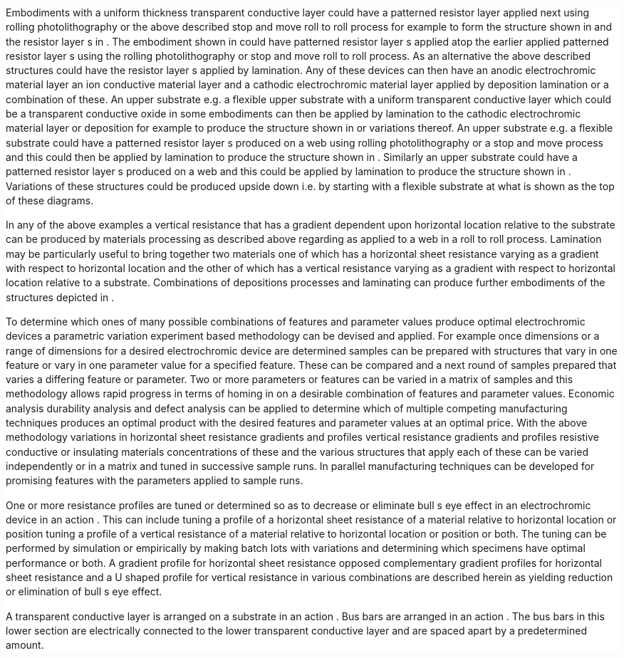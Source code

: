 Embodiments with a uniform thickness transparent conductive layer could have a patterned resistor layer applied next using rolling photolithography or the above described stop and move roll to roll process for example to form the structure shown in and the resistor layer s in . The embodiment shown in could have patterned resistor layer s applied atop the earlier applied patterned resistor layer s using the rolling photolithography or stop and move roll to roll process. As an alternative the above described structures could have the resistor layer s applied by lamination. Any of these devices can then have an anodic electrochromic material layer an ion conductive material layer and a cathodic electrochromic material layer applied by deposition lamination or a combination of these. An upper substrate e.g. a flexible upper substrate with a uniform transparent conductive layer which could be a transparent conductive oxide in some embodiments can then be applied by lamination to the cathodic electrochromic material layer or deposition for example to produce the structure shown in or variations thereof. An upper substrate e.g. a flexible substrate could have a patterned resistor layer s produced on a web using rolling photolithography or a stop and move process and this could then be applied by lamination to produce the structure shown in . Similarly an upper substrate could have a patterned resistor layer s produced on a web and this could be applied by lamination to produce the structure shown in . Variations of these structures could be produced upside down i.e. by starting with a flexible substrate at what is shown as the top of these diagrams.

In any of the above examples a vertical resistance that has a gradient dependent upon horizontal location relative to the substrate can be produced by materials processing as described above regarding as applied to a web in a roll to roll process. Lamination may be particularly useful to bring together two materials one of which has a horizontal sheet resistance varying as a gradient with respect to horizontal location and the other of which has a vertical resistance varying as a gradient with respect to horizontal location relative to a substrate. Combinations of depositions processes and laminating can produce further embodiments of the structures depicted in .

To determine which ones of many possible combinations of features and parameter values produce optimal electrochromic devices a parametric variation experiment based methodology can be devised and applied. For example once dimensions or a range of dimensions for a desired electrochromic device are determined samples can be prepared with structures that vary in one feature or vary in one parameter value for a specified feature. These can be compared and a next round of samples prepared that varies a differing feature or parameter. Two or more parameters or features can be varied in a matrix of samples and this methodology allows rapid progress in terms of homing in on a desirable combination of features and parameter values. Economic analysis durability analysis and defect analysis can be applied to determine which of multiple competing manufacturing techniques produces an optimal product with the desired features and parameter values at an optimal price. With the above methodology variations in horizontal sheet resistance gradients and profiles vertical resistance gradients and profiles resistive conductive or insulating materials concentrations of these and the various structures that apply each of these can be varied independently or in a matrix and tuned in successive sample runs. In parallel manufacturing techniques can be developed for promising features with the parameters applied to sample runs.

One or more resistance profiles are tuned or determined so as to decrease or eliminate bull s eye effect in an electrochromic device in an action . This can include tuning a profile of a horizontal sheet resistance of a material relative to horizontal location or position tuning a profile of a vertical resistance of a material relative to horizontal location or position or both. The tuning can be performed by simulation or empirically by making batch lots with variations and determining which specimens have optimal performance or both. A gradient profile for horizontal sheet resistance opposed complementary gradient profiles for horizontal sheet resistance and a U shaped profile for vertical resistance in various combinations are described herein as yielding reduction or elimination of bull s eye effect.

A transparent conductive layer is arranged on a substrate in an action . Bus bars are arranged in an action . The bus bars in this lower section are electrically connected to the lower transparent conductive layer and are spaced apart by a predetermined amount.
